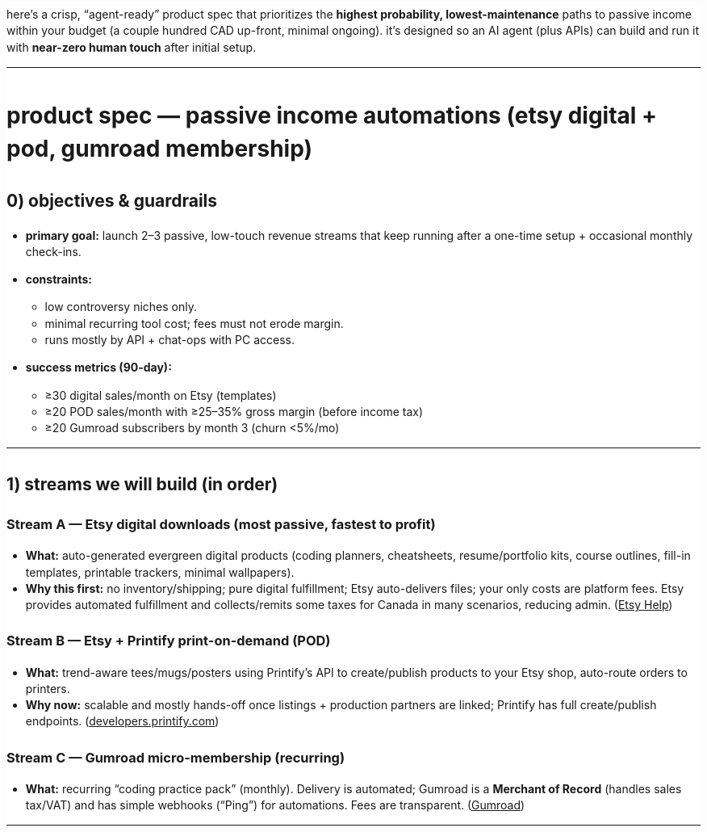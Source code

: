 here’s a crisp, “agent-ready” product spec that prioritizes the **highest probability, lowest-maintenance** paths to passive income within your budget (a couple hundred CAD up-front, minimal ongoing). it’s designed so an AI agent (plus APIs) can build and run it with **near-zero human touch** after initial setup.

---

# product spec — passive income automations (etsy digital + pod, gumroad membership)

## 0) objectives & guardrails

- **primary goal:** launch 2–3 passive, low-touch revenue streams that keep running after a one-time setup + occasional monthly check-ins.
- **constraints:**

  - low controversy niches only.
  - minimal recurring tool cost; fees must not erode margin.
  - runs mostly by API + chat-ops with PC access.

- **success metrics (90-day):**

  - ≥30 digital sales/month on Etsy (templates)
  - ≥20 POD sales/month with ≥25–35% gross margin (before income tax)
  - ≥20 Gumroad subscribers by month 3 (churn <5%/mo)

---

## 1) streams we will build (in order)

### Stream A — Etsy **digital downloads** (most passive, fastest to profit)

- **What:** auto-generated evergreen digital products (coding planners, cheatsheets, resume/portfolio kits, course outlines, fill-in templates, printable trackers, minimal wallpapers).
- **Why this first:** no inventory/shipping; pure digital fulfillment; Etsy auto-delivers files; your only costs are platform fees. Etsy provides automated fulfillment and collects/remits some taxes for Canada in many scenarios, reducing admin. ([Etsy Help][1])

### Stream B — Etsy + Printify **print-on-demand (POD)**

- **What:** trend-aware tees/mugs/posters using Printify’s API to create/publish products to your Etsy shop, auto-route orders to printers.
- **Why now:** scalable and mostly hands-off once listings + production partners are linked; Printify has full create/publish endpoints. ([developers.printify.com][2])

### Stream C — **Gumroad** micro-membership (recurring)

- **What:** recurring “coding practice pack” (monthly). Delivery is automated; Gumroad is a **Merchant of Record** (handles sales tax/VAT) and has simple webhooks (“Ping”) for automations. Fees are transparent. ([Gumroad][3])

---

[1]: https://help.etsy.com/hc/en-us/related/click?data=BAh7CjobZGVzdGluYXRpb25fYXJ0aWNsZV9pZGwrCBd8MnIIBjoYcmVmZXJyZXJfYXJ0aWNsZV9pZGwrCLKOoD9dAToLbG9jYWxlSSIKZW4tdXMGOgZFVDoIdXJsSSJWL2hjL2VuLXVzL2FydGljbGVzLzY2MzMzNDU0MTYyMTUtV2hhdC1Eb2VzLUV0c3ktUmVtaXQtdG8tQ2FuYWRpYW4tVGF4LUF1dGhvcml0aWVzBjsIVDoJcmFua2kJ--654921b54fd074afc0c7793b6f574ed6ecfdcbfa "What Does Etsy Remit to Canadian Tax Authorities? – Etsy Help"
[2]: https://developers.printify.com/ "Printify API Reference"
[3]: https://gumroad.com/pricing?utm_source=chatgpt.com "Gumroad pricing: 10% flat fee"
[4]: https://help.etsy.com/hc/en-us/articles/115014483627-What-are-the-Fees-and-Taxes-for-Selling-on-Etsy "What are the Fees and Taxes for Selling on Etsy? – Etsy Help"
[5]: https://www.etsy.com/legal/sellers/?utm_source=chatgpt.com "Seller Policy - Our House Rules"
[6]: https://kdp.amazon.com/help/topic/G200672390?utm_source=chatgpt.com "Content Guidelines - Kindle Direct Publishing"
[7]: https://www.canada.ca/en/revenue-agency/services/tax/businesses/topics/gst-hst-businesses/when-register-charge.html?utm_source=chatgpt.com "When to register for and start charging the GST/HST"
[8]: https://n8n.io/integrations/webhook/and/gumroad/?utm_source=chatgpt.com "Webhook and Gumroad integration"
[9]: https://developers.etsy.com/documentation/essentials/requests?utm_source=chatgpt.com "Request Standards | Etsy Open API v3"
[10]: https://developers.etsy.com/documentation/tutorials/quickstart?utm_source=chatgpt.com "Quick Start Tutorial | Etsy Open API v3"
[11]: https://app.gumroad.com/ping?utm_source=chatgpt.com "Gumroad Ping"
[12]: https://help.etsy.com/hc/en-us/articles/360000336547-Working-with-Production-Partners-on-Etsy?utm_source=chatgpt.com "Working with Production Partners on Etsy"
[13]: https://printify.com/shipping-rates/?utm_source=chatgpt.com "Shipping rates"